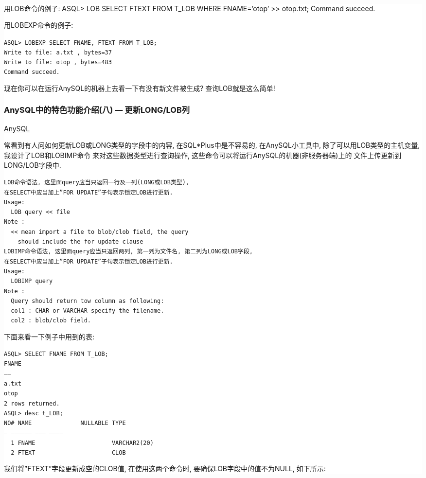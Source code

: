 用LOB命令的例子:
    ASQL> LOB SELECT FTEXT FROM T_LOB WHERE FNAME=’otop’ >> otop.txt;
    Command succeed.

用LOBEXP命令的例子:

    ASQL> LOBEXP SELECT FNAME, FTEXT FROM T_LOB;
    Write to file: a.txt , bytes=37
    Write to file: otop , bytes=483
    Command succeed.

现在你可以在运行AnySQL的机器上去看一下有没有新文件被生成? 查询LOB就是这么简单!
	

### AnySQL中的特色功能介绍(八) — 更新LONG/LOB列
[AnySQL](http://www.anysql.net/anysql/anysql_new_feature08.html2006-11-15)

常看到有人问如何更新LOB或LONG类型的字段中的内容, 在SQL*Plus中是不容易的,
在AnySQL小工具中, 除了可以用LOB类型的主机变量, 我设计了LOB和LOBIMP命令
来对这些数据类型进行查询操作, 这些命令可以将运行AnySQL的机器(非服务器端)上的
文件上传更新到LONG/LOB字段中.

    LOB命令语法, 这里面query应当只返回一行及一列(LONG或LOB类型),
    在SELECT中应当加上”FOR UPDATE”子句表示锁定LOB进行更新.
    Usage:
      LOB query << file
    Note :
      << mean import a file to blob/clob field, the query
        should include the for update clause
    LOBIMP命令语法, 这里面query应当只返回两列, 第一列为文件名, 第二列为LONG或LOB字段,
    在SELECT中应当加上”FOR UPDATE”子句表示锁定LOB进行更新.
    Usage:
      LOBIMP query
    Note :
      Query should return tow column as following:
      col1 : CHAR or VARCHAR specify the filename.
      col2 : blob/clob field.

下面来看一下例子中用到的表:

    ASQL> SELECT FNAME FROM T_LOB;
    FNAME
    —–
    a.txt
    otop
    2 rows returned.
    ASQL> desc t_LOB;
    NO# NAME              NULLABLE TYPE
    — —————– ——– ————
      1 FNAME                      VARCHAR2(20)
      2 FTEXT                      CLOB

我们将”FTEXT”字段更新成空的CLOB值, 在使用这两个命令时,
要确保LOB字段中的值不为NULL, 如下所示:
